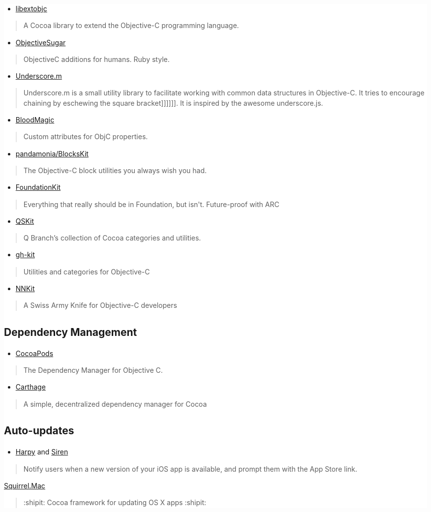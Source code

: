 * [libextobjc](https://github.com/jspahrsummers/libextobjc)

> A Cocoa library to extend the Objective-C programming language.

* [ObjectiveSugar](https://github.com/mneorr/ObjectiveSugar)

> ObjectiveC additions for humans. Ruby style.

* [Underscore.m](https://github.com/robb/Underscore.m)

> Underscore.m is a small utility library to facilitate working with common data structures in Objective-C.
It tries to encourage chaining by eschewing the square bracket]]]]]].
It is inspired by the awesome underscore.js.

* [BloodMagic](https://github.com/railsware/BloodMagic)

> Custom attributes for ObjC properties.

* [pandamonia/BlocksKit](https://github.com/pandamonia/BlocksKit)

> The Objective-C block utilities you always wish you had.

* [FoundationKit](https://github.com/foundationkit/FoundationKit)

> Everything that really should be in Foundation, but isn't.
Future-proof with ARC

* [QSKit](https://github.com/quartermaster/QSKit)

> Q Branch’s collection of Cocoa categories and utilities.

* [gh-kit](https://github.com/gabriel/gh-kit)

> Utilities and categories for Objective-C

* [NNKit](https://github.com/numist/NNKit)

> A Swiss Army Knife for Objective-C developers

## Dependency Management

* [CocoaPods](cocoapods.org/)

> The Dependency Manager for Objective C.

* [Carthage](https://github.com/Carthage/Carthage)

> A simple, decentralized dependency manager for Cocoa

## Auto-updates

* [Harpy](https://github.com/ArtSabintsev/Harpy) and [Siren](https://github.com/ArtSabintsev/Siren)

> Notify users when a new version of your iOS app is available, and prompt them with the App Store link.

[Squirrel.Mac](https://github.com/Squirrel/Squirrel.Mac)

> :shipit: Cocoa framework for updating OS X apps :shipit:
